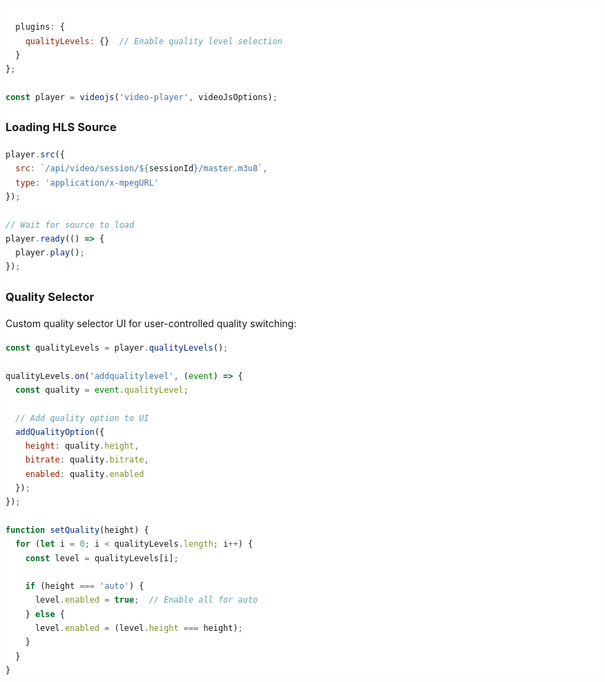```javascript

  plugins: {
    qualityLevels: {}  // Enable quality level selection
  }
};

const player = videojs('video-player', videoJsOptions);
```

### Loading HLS Source

```javascript
player.src({
  src: `/api/video/session/${sessionId}/master.m3u8`,
  type: 'application/x-mpegURL'
});

// Wait for source to load
player.ready(() => {
  player.play();
});
```

### Quality Selector

Custom quality selector UI for user-controlled quality switching:

```javascript
const qualityLevels = player.qualityLevels();

qualityLevels.on('addqualitylevel', (event) => {
  const quality = event.qualityLevel;

  // Add quality option to UI
  addQualityOption({
    height: quality.height,
    bitrate: quality.bitrate,
    enabled: quality.enabled
  });
});

function setQuality(height) {
  for (let i = 0; i < qualityLevels.length; i++) {
    const level = qualityLevels[i];

    if (height === 'auto') {
      level.enabled = true;  // Enable all for auto
    } else {
      level.enabled = (level.height === height);
    }
  }
}
```
